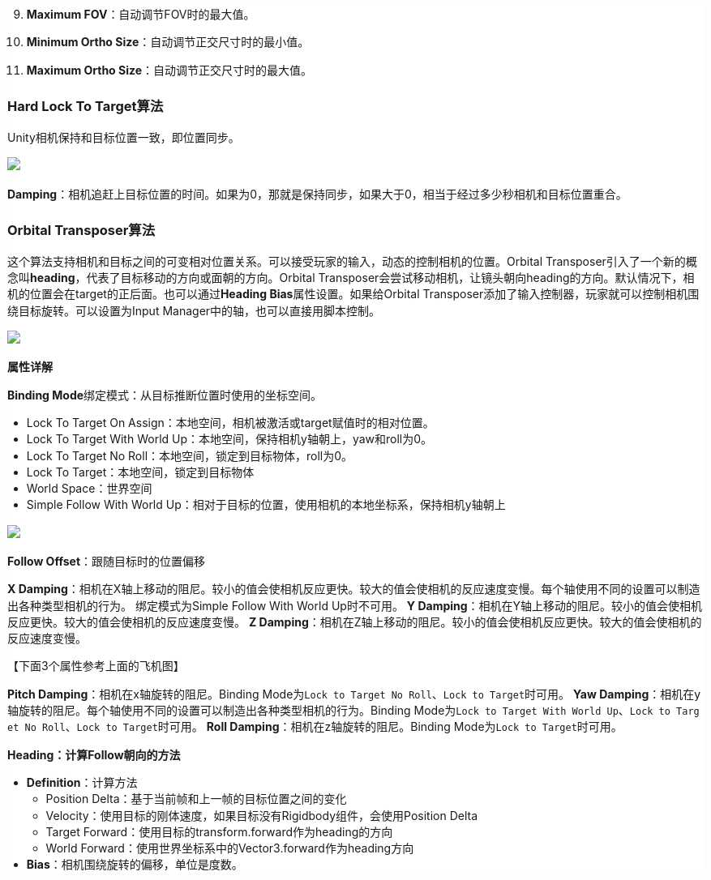 9. **Maximum FOV**：自动调节FOV时的最大值。

10. **Minimum Ortho Size**：自动调节正交尺寸时的最小值。

11. **Maximum Ortho Size**：自动调节正交尺寸时的最大值。



### Hard Lock To Target算法

Unity相机保持和目标位置一致，即位置同步。

 ![](./img/05.jpg)

**Damping**：相机追赶上目标位置的时间。如果为0，那就是保持同步，如果大于0，相当于经过多少秒相机和目标位置重合。



### Orbital Transposer算法

这个算法支持相机和目标之间的可变相对位置关系。可以接受玩家的输入，动态的控制相机的位置。Orbital Transposer引入了一个新的概念叫**heading**，代表了目标移动的方向或面朝的方向。Orbital Transposer会尝试移动相机，让镜头朝向heading的方向。默认情况下，相机的位置会在target的正后面。也可以通过**Heading Bias**属性设置。如果给Orbital Transposer添加了输入控制器，玩家就可以控制相机围绕目标旋转。可以设置为Input Manager中的轴，也可以直接用脚本控制。

 ![](./img/06.jpg)

**属性详解**

**Binding Mode**绑定模式：从目标推断位置时使用的坐标空间。

- Lock To Target On Assign：本地空间，相机被激活或target赋值时的相对位置。
- Lock To Target With World Up：本地空间，保持相机y轴朝上，yaw和roll为0。
- Lock To Target No Roll：本地空间，锁定到目标物体，roll为0。
- Lock To Target：本地空间，锁定到目标物体
- World Space：世界空间
- Simple Follow With World Up：相对于目标的位置，使用相机的本地坐标系，保持相机y轴朝上

 ![](./img/07.jpg)

**Follow Offset**：跟随目标时的位置偏移

**X Damping**：相机在X轴上移动的阻尼。较小的值会使相机反应更快。较大的值会使相机的反应速度变慢。每个轴使用不同的设置可以制造出各种类型相机的行为。 绑定模式为Simple Follow With World Up时不可用。
**Y Damping**：相机在Y轴上移动的阻尼。较小的值会使相机反应更快。较大的值会使相机的反应速度变慢。
**Z Damping**：相机在Z轴上移动的阻尼。较小的值会使相机反应更快。较大的值会使相机的反应速度变慢。

【下面3个属性参考上面的飞机图】

**Pitch Damping**：相机在x轴旋转的阻尼。Binding Mode为`Lock to Target No Roll`、`Lock to Target`时可用。
**Yaw Damping**：相机在y轴旋转的阻尼。每个轴使用不同的设置可以制造出各种类型相机的行为。Binding Mode为`Lock to Target With World Up`、`Lock to Target No Roll`、`Lock to Target`时可用。
**Roll Damping**：相机在z轴旋转的阻尼。Binding Mode为`Lock to Target`时可用。

**Heading：计算Follow朝向的方法**

- **Definition**：计算方法
  - Position Delta：基于当前帧和上一帧的目标位置之间的变化
  - Velocity：使用目标的刚体速度，如果目标没有Rigidbody组件，会使用Position Delta
  - Target Forward：使用目标的transform.forward作为heading的方向
  - World Forward：使用世界坐标系中的Vector3.forward作为heading方向
- **Bias**：相机围绕旋转的偏移，单位是度数。

